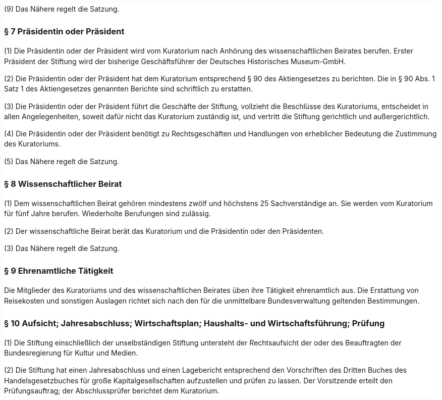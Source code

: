 (9) Das Nähere regelt die Satzung.

### § 7 Präsidentin oder Präsident

(1) Die Präsidentin oder der Präsident wird vom Kuratorium nach
Anhörung des wissenschaftlichen Beirates berufen. Erster Präsident der
Stiftung wird der bisherige Geschäftsführer der Deutsches Historisches
Museum-GmbH.

(2) Die Präsidentin oder der Präsident hat dem Kuratorium entsprechend
§ 90 des Aktiengesetzes zu berichten. Die in § 90 Abs. 1 Satz 1 des
Aktiengesetzes genannten Berichte sind schriftlich zu erstatten.

(3) Die Präsidentin oder der Präsident führt die Geschäfte der
Stiftung, vollzieht die Beschlüsse des Kuratoriums, entscheidet in
allen Angelegenheiten, soweit dafür nicht das Kuratorium zuständig
ist, und vertritt die Stiftung gerichtlich und außergerichtlich.

(4) Die Präsidentin oder der Präsident benötigt zu Rechtsgeschäften
und Handlungen von erheblicher Bedeutung die Zustimmung des
Kuratoriums.

(5) Das Nähere regelt die Satzung.

### § 8 Wissenschaftlicher Beirat

(1) Dem wissenschaftlichen Beirat gehören mindestens zwölf und
höchstens 25 Sachverständige an. Sie werden vom Kuratorium für fünf
Jahre berufen. Wiederholte Berufungen sind zulässig.

(2) Der wissenschaftliche Beirat berät das Kuratorium und die
Präsidentin oder den Präsidenten.

(3) Das Nähere regelt die Satzung.

### § 9 Ehrenamtliche Tätigkeit

Die Mitglieder des Kuratoriums und des wissenschaftlichen Beirates
üben ihre Tätigkeit ehrenamtlich aus. Die Erstattung von Reisekosten
und sonstigen Auslagen richtet sich nach den für die unmittelbare
Bundesverwaltung geltenden Bestimmungen.

### § 10 Aufsicht; Jahresabschluss; Wirtschaftsplan; Haushalts- und Wirtschaftsführung; Prüfung

(1) Die Stiftung einschließlich der unselbständigen Stiftung
untersteht der Rechtsaufsicht der oder des Beauftragten der
Bundesregierung für Kultur und Medien.

(2) Die Stiftung hat einen Jahresabschluss und einen Lagebericht
entsprechend den Vorschriften des Dritten Buches des
Handelsgesetzbuches für große Kapitalgesellschaften aufzustellen und
prüfen zu lassen. Der Vorsitzende erteilt den Prüfungsauftrag; der
Abschlussprüfer berichtet dem Kuratorium.
